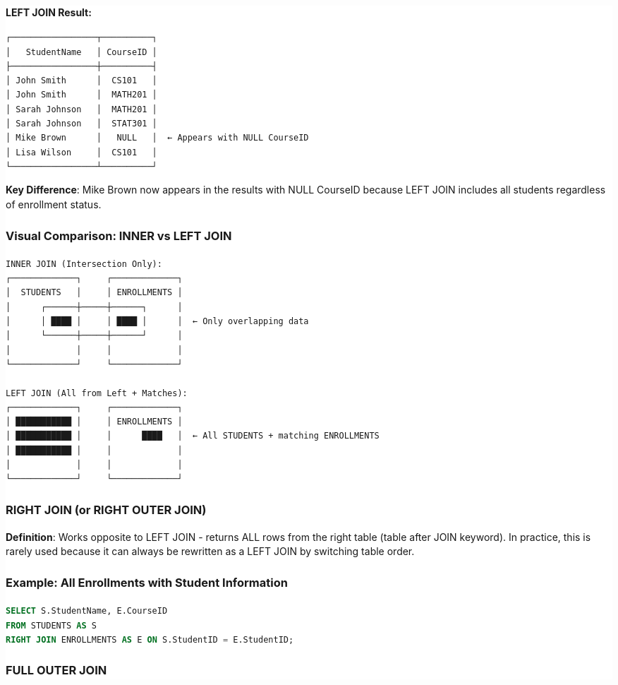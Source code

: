 **LEFT JOIN Result:**
```
┌─────────────────┬──────────┐
│   StudentName   │ CourseID │
├─────────────────┼──────────┤
│ John Smith      │  CS101   │
│ John Smith      │  MATH201 │
│ Sarah Johnson   │  MATH201 │
│ Sarah Johnson   │  STAT301 │
│ Mike Brown      │   NULL   │  ← Appears with NULL CourseID
│ Lisa Wilson     │  CS101   │
└─────────────────┴──────────┘
```

**Key Difference**: Mike Brown now appears in the results with NULL CourseID because LEFT JOIN includes all students regardless of enrollment status.

### Visual Comparison: INNER vs LEFT JOIN

```
INNER JOIN (Intersection Only):
┌─────────────┐     ┌─────────────┐
│  STUDENTS   │     │ ENROLLMENTS │
│      ┌──────┼─────┼──────┐      │
│      │ ████ │     │ ████ │      │  ← Only overlapping data
│      └──────┼─────┼──────┘      │
│             │     │             │
└─────────────┘     └─────────────┘

LEFT JOIN (All from Left + Matches):
┌─────────────┐     ┌─────────────┐
│ ███████████ │     │ ENROLLMENTS │
│ ███████████ │     │      ████   │  ← All STUDENTS + matching ENROLLMENTS
│ ███████████ │     │             │
│             │     │             │
└─────────────┘     └─────────────┘
```

### RIGHT JOIN (or RIGHT OUTER JOIN)

**Definition**: Works opposite to LEFT JOIN - returns ALL rows from the right table (table after JOIN keyword). In practice, this is rarely used because it can always be rewritten as a LEFT JOIN by switching table order.

### Example: All Enrollments with Student Information
```sql
SELECT S.StudentName, E.CourseID
FROM STUDENTS AS S
RIGHT JOIN ENROLLMENTS AS E ON S.StudentID = E.StudentID;
```

### FULL OUTER JOIN
